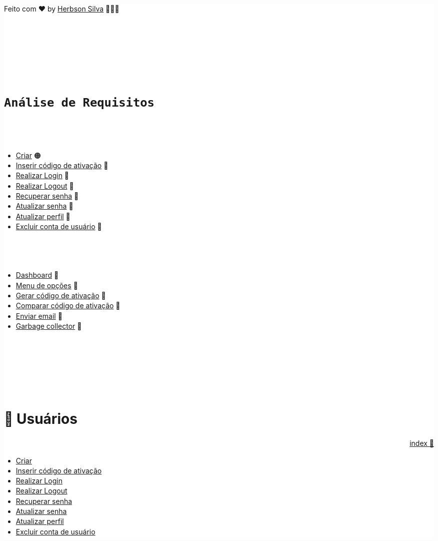 
Feito com ♥ by [Herbson Silva](https://www.linkedin.com/in/herbsonsilva/) :wave::wave::wave:

<br/>
<br/>
<br/>
<br/>
<br/>

# **`Análise de Requisitos`**

## <a href="#book-usuários" style="color:white">Usuários</a>

- <a href="#computer-tela-de-cadastro-de-usuário">Criar</a> 🟠
- <a href="#computer-tela-de-inserção-do-código-de-ativação">Inserir código de ativação</a> 🔴
- <a href="#computer-tela-de-login">Realizar Login</a> 🔴
- <a href="#computer-logout">Realizar Logout</a> 🔴
- <a href="#computer-tela-de-recuperação-de-senha">Recuperar senha</a> 🔴
- <a href="#computer-tela-de-atualização-da-senha-do-usuário">Atualizar senha</a> 🔴
- <a href="#computer-tela-de-atualização-do-perfil">Atualizar perfil</a> 🔴
- <a href="#clipboard-caso-de-uso-excluir-conta-de-usuário">Excluir conta de usuário</a> 🔴

## <a href="#utils" style="color:white">Utils</a>

- <a href="#computer-tela-de-dashboard">Dashboard</a> 🔴
- <a href="#computer-menu-de-opções">Menu de opções</a> 🔴
- <a href="#clipboard-caso-de-uso-gerar-código-de-ativação">Gerar código de ativação</a> 🔴
- <a href="#clipboard-caso-de-uso-comparar-código-de-ativação">Comparar código de ativação</a> 🔴
- <a href="#clipboard-caso-de-uso-enviar-email">Enviar email</a> 🔴
- <a href="#clipboard-caso-de-uso-garbage-collector">Garbage collector</a> 🔴

<br/>
<br/>
<br/>
<br/>
<br/>


# :book: Usuários

<p align="right">
  <a href="#análise-de-requisitos">index 📇</a>
</p>

  - <a href="#computer-tela-de-cadastro-de-usuário">Criar</a>
  - <a href="#computer-tela-de-inserção-do-código-de-ativação">Inserir código de ativação</a>
  - <a href="#computer-tela-de-login">Realizar Login</a>
  - <a href="#computer-logout">Realizar Logout</a>
  - <a href="#computer-tela-de-recuperação-de-senha">Recuperar senha</a>
  - <a href="#computer-tela-de-atualização-da-senha-do-usuário">Atualizar senha</a>
  - <a href="#computer-tela-de-atualização-do-perfil">Atualizar perfil</a>
  - <a href="#clipboard-caso-de-uso-excluir-conta-de-usuário">Excluir conta de usuário</a>
